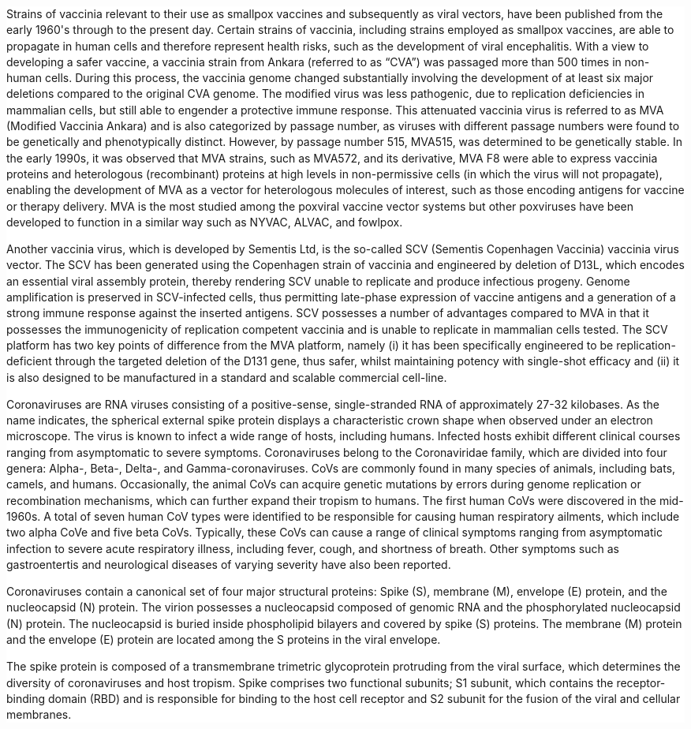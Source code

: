 Strains of vaccinia relevant to their use as smallpox vaccines and subsequently as viral vectors, have been published from the early 1960's through to the present day. Certain strains of vaccinia, including strains employed as smallpox vaccines, are able to propagate in human cells and therefore represent health risks, such as the development of viral encephalitis. With a view to developing a safer vaccine, a vaccinia strain from Ankara (referred to as “CVA”) was passaged more than 500 times in non-human cells. During this process, the vaccinia genome changed substantially involving the development of at least six major deletions compared to the original CVA genome. The modified virus was less pathogenic, due to replication deficiencies in mammalian cells, but still able to engender a protective immune response. This attenuated vaccinia virus is referred to as MVA (Modified Vaccinia Ankara) and is also categorized by passage number, as viruses with different passage numbers were found to be genetically and phenotypically distinct. However, by passage number 515, MVA515, was determined to be genetically stable. In the early 1990s, it was observed that MVA strains, such as MVA572, and its derivative, MVA F8 were able to express vaccinia proteins and heterologous (recombinant) proteins at high levels in non-permissive cells (in which the virus will not propagate), enabling the development of MVA as a vector for heterologous molecules of interest, such as those encoding antigens for vaccine or therapy delivery. MVA is the most studied among the poxviral vaccine vector systems but other poxviruses have been developed to function in a similar way such as NYVAC, ALVAC, and fowlpox.

Another vaccinia virus, which is developed by Sementis Ltd, is the so-called SCV (Sementis Copenhagen Vaccinia) vaccinia virus vector. The SCV has been generated using the Copenhagen strain of vaccinia and engineered by deletion of D13L, which encodes an essential viral assembly protein, thereby rendering SCV unable to replicate and produce infectious progeny. Genome amplification is preserved in SCV-infected cells, thus permitting late-phase expression of vaccine antigens and a generation of a strong immune response against the inserted antigens. SCV possesses a number of advantages compared to MVA in that it possesses the immunogenicity of replication competent vaccinia and is unable to replicate in mammalian cells tested. The SCV platform has two key points of difference from the MVA platform, namely (i) it has been specifically engineered to be replication-deficient through the targeted deletion of the D131 gene, thus safer, whilst maintaining potency with single-shot efficacy and (ii) it is also designed to be manufactured in a standard and scalable commercial cell-line.

Coronaviruses are RNA viruses consisting of a positive-sense, single-stranded RNA of approximately 27-32 kilobases. As the name indicates, the spherical external spike protein displays a characteristic crown shape when observed under an electron microscope. The virus is known to infect a wide range of hosts, including humans. Infected hosts exhibit different clinical courses ranging from asymptomatic to severe symptoms. Coronaviruses belong to the Coronaviridae family, which are divided into four genera: Alpha-, Beta-, Delta-, and Gamma-coronaviruses. CoVs are commonly found in many species of animals, including bats, camels, and humans. Occasionally, the animal CoVs can acquire genetic mutations by errors during genome replication or recombination mechanisms, which can further expand their tropism to humans. The first human CoVs were discovered in the mid-1960s. A total of seven human CoV types were identified to be responsible for causing human respiratory ailments, which include two alpha CoVe and five beta CoVs. Typically, these CoVs can cause a range of clinical symptoms ranging from asymptomatic infection to severe acute respiratory illness, including fever, cough, and shortness of breath. Other symptoms such as gastroentertis and neurological diseases of varying severity have also been reported.

Coronaviruses contain a canonical set of four major structural proteins: Spike (S), membrane (M), envelope (E) protein, and the nucleocapsid (N) protein. The virion possesses a nucleocapsid composed of genomic RNA and the phosphorylated nucleocapsid (N) protein. The nucleocapsid is buried inside phospholipid bilayers and covered by spike (S) proteins. The membrane (M) protein and the envelope (E) protein are located among the S proteins in the viral envelope.

The spike protein is composed of a transmembrane trimetric glycoprotein protruding from the viral surface, which determines the diversity of coronaviruses and host tropism. Spike comprises two functional subunits; S1 subunit, which contains the receptor-binding domain (RBD) and is responsible for binding to the host cell receptor and S2 subunit for the fusion of the viral and cellular membranes.
